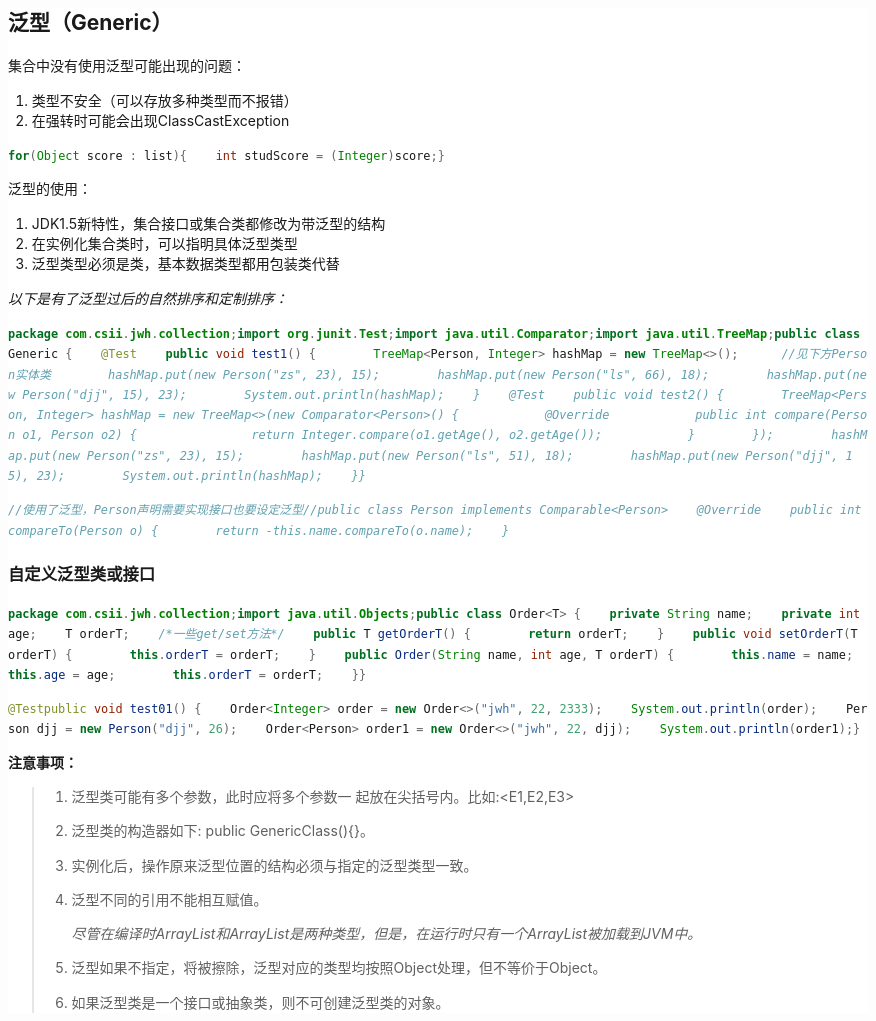 

## 泛型（Generic）

集合中没有使用泛型可能出现的问题：

1. 类型不安全（可以存放多种类型而不报错）
2. 在强转时可能会出现ClassCastException

```java
for(Object score : list){    int studScore = (Integer)score;}
```

泛型的使用：

1. JDK1.5新特性，集合接口或集合类都修改为带泛型的结构
2. 在实例化集合类时，可以指明具体泛型类型
3. 泛型类型必须是类，基本数据类型都用包装类代替

*以下是有了泛型过后的自然排序和定制排序：*

```java
package com.csii.jwh.collection;import org.junit.Test;import java.util.Comparator;import java.util.TreeMap;public class Generic {    @Test    public void test1() {        TreeMap<Person, Integer> hashMap = new TreeMap<>();    	//见下方Person实体类        hashMap.put(new Person("zs", 23), 15);        hashMap.put(new Person("ls", 66), 18);        hashMap.put(new Person("djj", 15), 23);        System.out.println(hashMap);    }    @Test    public void test2() {        TreeMap<Person, Integer> hashMap = new TreeMap<>(new Comparator<Person>() {            @Override            public int compare(Person o1, Person o2) {                return Integer.compare(o1.getAge(), o2.getAge());            }        });        hashMap.put(new Person("zs", 23), 15);        hashMap.put(new Person("ls", 51), 18);        hashMap.put(new Person("djj", 15), 23);        System.out.println(hashMap);    }}
```

```java
//使用了泛型，Person声明需要实现接口也要设定泛型//public class Person implements Comparable<Person>    @Override    public int compareTo(Person o) {        return -this.name.compareTo(o.name);    }
```

### 自定义泛型类或接口

```java
package com.csii.jwh.collection;import java.util.Objects;public class Order<T> {    private String name;    private int age;    T orderT;    /*一些get/set方法*/    public T getOrderT() {        return orderT;    }    public void setOrderT(T orderT) {        this.orderT = orderT;    }    public Order(String name, int age, T orderT) {        this.name = name;        this.age = age;        this.orderT = orderT;    }}
```

```java
@Testpublic void test01() {    Order<Integer> order = new Order<>("jwh", 22, 2333);    System.out.println(order);    Person djj = new Person("djj", 26);    Order<Person> order1 = new Order<>("jwh", 22, djj);    System.out.println(order1);}
```

**注意事项：**

> 1. 泛型类可能有多个参数，此时应将多个参数一 起放在尖括号内。比如:<E1,E2,E3>
>
> 2. 泛型类的构造器如下: public GenericClass(){}。
>
> 3. 实例化后，操作原来泛型位置的结构必须与指定的泛型类型一致。
>
> 4. 泛型不同的引用不能相互赋值。
>
>    *尽管在编译时ArrayList<String>和ArrayList<Integer>是两种类型，但是，在运行时只有一个ArrayList被加载到JVM中。*
>
> 5. 泛型如果不指定，将被擦除，泛型对应的类型均按照Object处理，但不等价于Object。
>
> 6. 如果泛型类是一个接口或抽象类，则不可创建泛型类的对象。
>